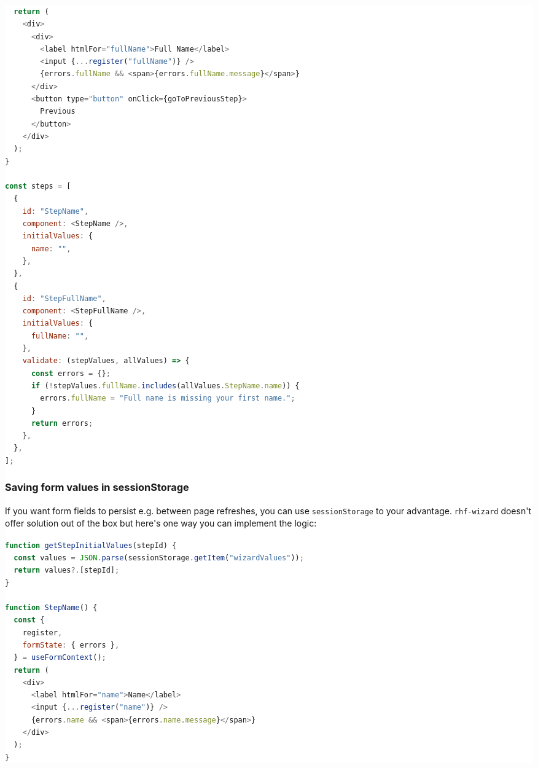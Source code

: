 ```js
  return (
    <div>
      <div>
        <label htmlFor="fullName">Full Name</label>
        <input {...register("fullName")} />
        {errors.fullName && <span>{errors.fullName.message}</span>}
      </div>
      <button type="button" onClick={goToPreviousStep}>
        Previous
      </button>
    </div>
  );
}

const steps = [
  {
    id: "StepName",
    component: <StepName />,
    initialValues: {
      name: "",
    },
  },
  {
    id: "StepFullName",
    component: <StepFullName />,
    initialValues: {
      fullName: "",
    },
    validate: (stepValues, allValues) => {
      const errors = {};
      if (!stepValues.fullName.includes(allValues.StepName.name)) {
        errors.fullName = "Full name is missing your first name.";
      }
      return errors;
    },
  },
];
```

### Saving form values in sessionStorage

If you want form fields to persist e.g. between page refreshes, you can use `sessionStorage` to your advantage. `rhf-wizard` doesn't offer solution out of the box but here's one way you can implement the logic:

```js
function getStepInitialValues(stepId) {
  const values = JSON.parse(sessionStorage.getItem("wizardValues"));
  return values?.[stepId];
}

function StepName() {
  const {
    register,
    formState: { errors },
  } = useFormContext();
  return (
    <div>
      <label htmlFor="name">Name</label>
      <input {...register("name")} />
      {errors.name && <span>{errors.name.message}</span>}
    </div>
  );
}
```